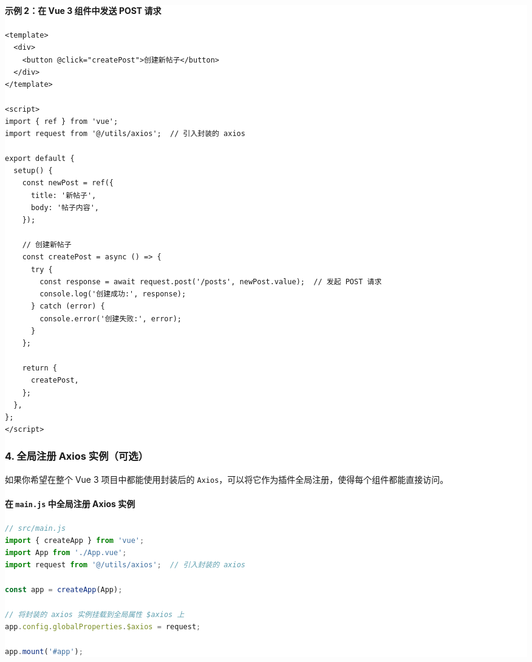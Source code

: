 #### **示例 2：在 Vue 3 组件中发送 POST 请求**

```vue
<template>
  <div>
    <button @click="createPost">创建新帖子</button>
  </div>
</template>

<script>
import { ref } from 'vue';
import request from '@/utils/axios';  // 引入封装的 axios

export default {
  setup() {
    const newPost = ref({
      title: '新帖子',
      body: '帖子内容',
    });

    // 创建新帖子
    const createPost = async () => {
      try {
        const response = await request.post('/posts', newPost.value);  // 发起 POST 请求
        console.log('创建成功:', response);
      } catch (error) {
        console.error('创建失败:', error);
      }
    };

    return {
      createPost,
    };
  },
};
</script>
```

### **4. 全局注册 Axios 实例（可选）**

如果你希望在整个 Vue 3 项目中都能使用封装后的 `Axios`，可以将它作为插件全局注册，使得每个组件都能直接访问。

#### **在 `main.js` 中全局注册 Axios 实例**

```javascript
// src/main.js
import { createApp } from 'vue';
import App from './App.vue';
import request from '@/utils/axios';  // 引入封装的 axios

const app = createApp(App);

// 将封装的 axios 实例挂载到全局属性 $axios 上
app.config.globalProperties.$axios = request;

app.mount('#app');
```

